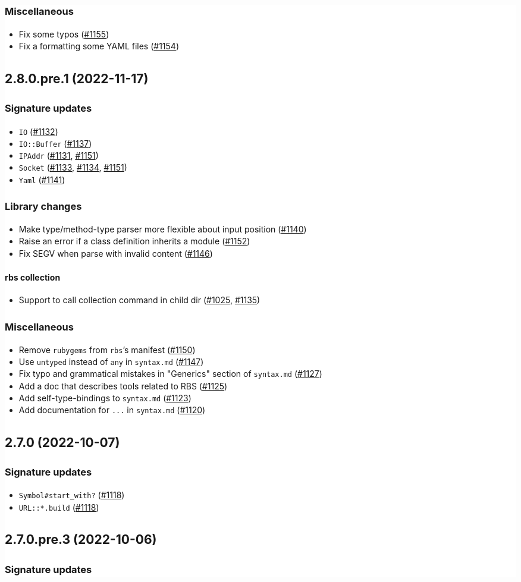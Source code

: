 ### Miscellaneous

* Fix some typos ([#1155](https://github.com/ruby/rbs/pull/1155))
* Fix a formatting some YAML files ([#1154](https://github.com/ruby/rbs/pull/1154))

## 2.8.0.pre.1 (2022-11-17)

### Signature updates

* `IO` ([#1132](https://github.com/ruby/rbs/pull/1132))
* `IO::Buffer` ([#1137](https://github.com/ruby/rbs/pull/1137))
* `IPAddr` ([#1131](https://github.com/ruby/rbs/pull/1131), [#1151](https://github.com/ruby/rbs/pull/1151))
* `Socket` ([#1133](https://github.com/ruby/rbs/pull/1133), [#1134](https://github.com/ruby/rbs/pull/1134), [#1151](https://github.com/ruby/rbs/pull/1151))
* `Yaml` ([#1141](https://github.com/ruby/rbs/pull/1141))

### Library changes

* Make type/method-type parser more flexible about input position ([#1140](https://github.com/ruby/rbs/pull/1140))
* Raise an error if a class definition inherits a module ([#1152](https://github.com/ruby/rbs/pull/1152))
* Fix SEGV when parse with invalid content ([#1146](https://github.com/ruby/rbs/pull/1146))

#### rbs collection

* Support to call collection command in child dir ([#1025](https://github.com/ruby/rbs/pull/1025), [#1135](https://github.com/ruby/rbs/pull/1135))

### Miscellaneous

* Remove `rubygems` from `rbs`’s manifest ([#1150](https://github.com/ruby/rbs/pull/1150))
* Use `untyped` instead of `any` in `syntax.md` ([#1147](https://github.com/ruby/rbs/pull/1147))
* Fix typo and grammatical mistakes in "Generics" section of `syntax.md` ([#1127](https://github.com/ruby/rbs/pull/1127))
* Add a doc that describes tools related to RBS ([#1125](https://github.com/ruby/rbs/pull/1125))
* Add self-type-bindings to `syntax.md` ([#1123](https://github.com/ruby/rbs/pull/1123))
* Add documentation for `...` in `syntax.md` ([#1120](https://github.com/ruby/rbs/pull/1120))

## 2.7.0 (2022-10-07)

### Signature updates

* `Symbol#start_with?` ([#1118](https://github.com/ruby/rbs/pull/1118))
* `URL::*.build` ([#1118](https://github.com/ruby/rbs/pull/1118))

## 2.7.0.pre.3 (2022-10-06)

### Signature updates
